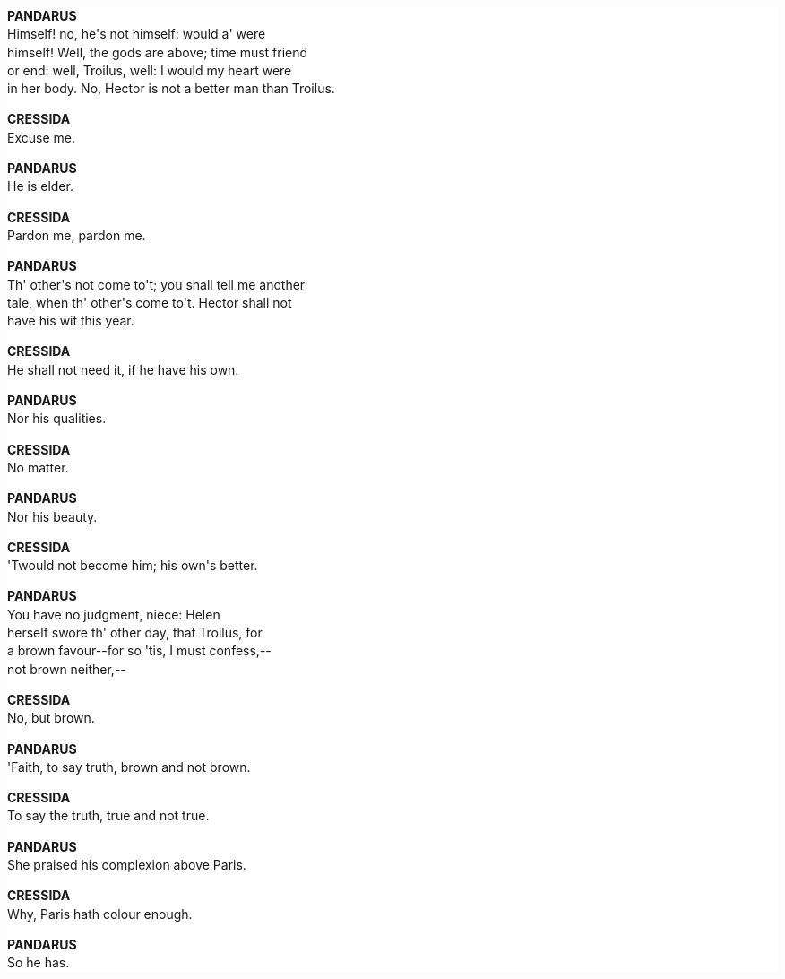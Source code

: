 **PANDARUS**  
Himself! no, he's not himself: would a' were  
himself! Well, the gods are above; time must friend  
or end: well, Troilus, well: I would my heart were  
in her body. No, Hector is not a better man than Troilus.

**CRESSIDA**  
Excuse me.

**PANDARUS**  
He is elder.

**CRESSIDA**  
Pardon me, pardon me.

**PANDARUS**  
Th' other's not come to't; you shall tell me another  
tale, when th' other's come to't. Hector shall not  
have his wit this year.

**CRESSIDA**  
He shall not need it, if he have his own.

**PANDARUS**  
Nor his qualities.

**CRESSIDA**  
No matter.

**PANDARUS**  
Nor his beauty.

**CRESSIDA**  
'Twould not become him; his own's better.

**PANDARUS**  
You have no judgment, niece: Helen  
herself swore th' other day, that Troilus, for  
a brown favour--for so 'tis, I must confess,--  
not brown neither,--

**CRESSIDA**  
No, but brown.

**PANDARUS**  
'Faith, to say truth, brown and not brown.

**CRESSIDA**  
To say the truth, true and not true.

**PANDARUS**  
She praised his complexion above Paris.

**CRESSIDA**  
Why, Paris hath colour enough.

**PANDARUS**  
So he has.
